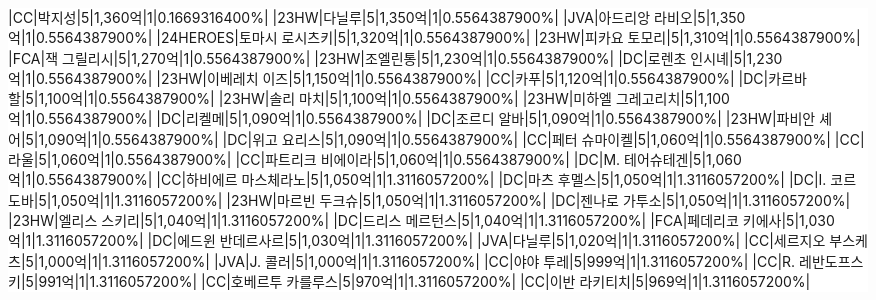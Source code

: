 |CC|박지성|5|1,360억|1|0.1669316400%|
|23HW|다닐루|5|1,350억|1|0.5564387900%|
|JVA|아드리앙 라비오|5|1,350억|1|0.5564387900%|
|24HEROES|토마시 로시츠키|5|1,320억|1|0.5564387900%|
|23HW|피카요 토모리|5|1,310억|1|0.5564387900%|
|FCA|잭 그릴리시|5|1,270억|1|0.5564387900%|
|23HW|조엘린통|5|1,230억|1|0.5564387900%|
|DC|로렌초 인시녜|5|1,230억|1|0.5564387900%|
|23HW|이베레치 이즈|5|1,150억|1|0.5564387900%|
|CC|카푸|5|1,120억|1|0.5564387900%|
|DC|카르바할|5|1,100억|1|0.5564387900%|
|23HW|솔리 마치|5|1,100억|1|0.5564387900%|
|23HW|미하엘 그레고리치|5|1,100억|1|0.5564387900%|
|DC|리켈메|5|1,090억|1|0.5564387900%|
|DC|조르디 알바|5|1,090억|1|0.5564387900%|
|23HW|파비안 셰어|5|1,090억|1|0.5564387900%|
|DC|위고 요리스|5|1,090억|1|0.5564387900%|
|CC|페터 슈마이켈|5|1,060억|1|0.5564387900%|
|CC|라울|5|1,060억|1|0.5564387900%|
|CC|파트리크 비에이라|5|1,060억|1|0.5564387900%|
|DC|M. 테어슈테겐|5|1,060억|1|0.5564387900%|
|CC|하비에르 마스체라노|5|1,050억|1|1.3116057200%|
|DC|마츠 후멜스|5|1,050억|1|1.3116057200%|
|DC|I. 코르도바|5|1,050억|1|1.3116057200%|
|23HW|마르빈 두크슈|5|1,050억|1|1.3116057200%|
|DC|젠나로 가투소|5|1,050억|1|1.3116057200%|
|23HW|엘리스 스키리|5|1,040억|1|1.3116057200%|
|DC|드리스 메르턴스|5|1,040억|1|1.3116057200%|
|FCA|페데리코 키에사|5|1,030억|1|1.3116057200%|
|DC|에드윈 반데르사르|5|1,030억|1|1.3116057200%|
|JVA|다닐루|5|1,020억|1|1.3116057200%|
|CC|세르지오 부스케츠|5|1,000억|1|1.3116057200%|
|JVA|J. 콜러|5|1,000억|1|1.3116057200%|
|CC|야야 투레|5|999억|1|1.3116057200%|
|CC|R. 레반도프스키|5|991억|1|1.3116057200%|
|CC|호베르투 카를루스|5|970억|1|1.3116057200%|
|CC|이반 라키티치|5|969억|1|1.3116057200%|